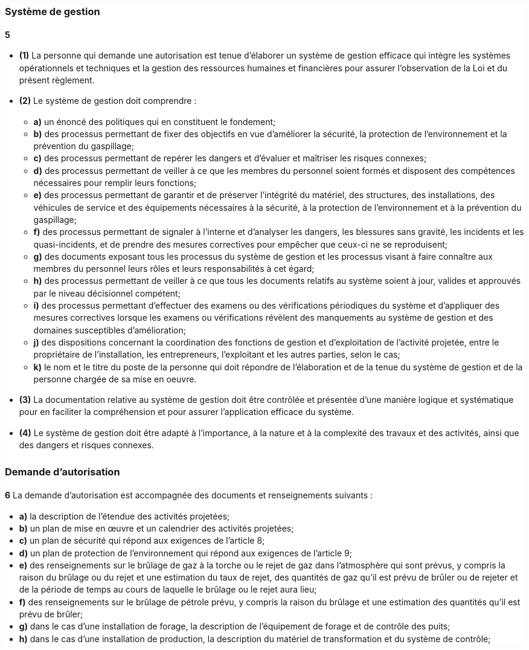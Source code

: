 

### Système de gestion


**5** 

- **(1)** La personne qui demande une autorisation est tenue d’élaborer un système de gestion efficace qui intègre les systèmes opérationnels et techniques et la gestion des ressources humaines et financières pour assurer l’observation de la Loi et du présent règlement.

- **(2)** Le système de gestion doit comprendre :
	- **a)** un énoncé des politiques qui en constituent le fondement;
	- **b)** des processus permettant de fixer des objectifs en vue d’améliorer la sécurité, la protection de l’environnement et la prévention du gaspillage;
	- **c)** des processus permettant de repérer les dangers et d’évaluer et maîtriser les risques connexes;
	- **d)** des processus permettant de veiller à ce que les membres du personnel soient formés et disposent des compétences nécessaires pour remplir leurs fonctions;
	- **e)** des processus permettant de garantir et de préserver l’intégrité du matériel, des structures, des installations, des véhicules de service et des équipements nécessaires à la sécurité, à la protection de l’environnement et à la prévention du gaspillage;
	- **f)** des processus permettant de signaler à l’interne et d’analyser les dangers, les blessures sans gravité, les incidents et les quasi-incidents, et de prendre des mesures correctives pour empêcher que ceux-ci ne se reproduisent;
	- **g)** des documents exposant tous les processus du système de gestion et les processus visant à faire connaître aux membres du personnel leurs rôles et leurs responsabilités à cet égard;
	- **h)** des processus permettant de veiller à ce que tous les documents relatifs au système soient à jour, valides et approuvés par le niveau décisionnel compétent;
	- **i)** des processus permettant d’effectuer des examens ou des vérifications périodiques du système et d’appliquer des mesures correctives lorsque les examens ou vérifications révèlent des manquements au système de gestion et des domaines susceptibles d’amélioration;
	- **j)** des dispositions concernant la coordination des fonctions de gestion et d’exploitation de l’activité projetée, entre le propriétaire de l’installation, les entrepreneurs, l’exploitant et les autres parties, selon le cas;
	- **k)** le nom et le titre du poste de la personne qui doit répondre de l’élaboration et de la tenue du système de gestion et de la personne chargée de sa mise en oeuvre.

- **(3)** La documentation relative au système de gestion doit être contrôlée et présentée d’une manière logique et systématique pour en faciliter la compréhension et pour assurer l’application efficace du système.

- **(4)** Le système de gestion doit être adapté à l’importance, à la nature et à la complexité des travaux et des activités, ainsi que des dangers et risques connexes.




### Demande d’autorisation


**6** La demande d’autorisation est accompagnée des documents et renseignements suivants :
- **a)** la description de l’étendue des activités projetées;
- **b)** un plan de mise en œuvre et un calendrier des activités projetées;
- **c)** un plan de sécurité qui répond aux exigences de l’article 8;
- **d)** un plan de protection de l’environnement qui répond aux exigences de l’article 9;
- **e)** des renseignements sur le brûlage de gaz à la torche ou le rejet de gaz dans l’atmosphère qui sont prévus, y compris la raison du brûlage ou du rejet et une estimation du taux de rejet, des quantités de gaz qu’il est prévu de brûler ou de rejeter et de la période de temps au cours de laquelle le brûlage ou le rejet aura lieu;
- **f)** des renseignements sur le brûlage de pétrole prévu, y compris la raison du brûlage et une estimation des quantités qu’il est prévu de brûler;
- **g)** dans le cas d’une installation de forage, la description de l’équipement de forage et de contrôle des puits;
- **h)** dans le cas d’une installation de production, la description du matériel de transformation et du système de contrôle;